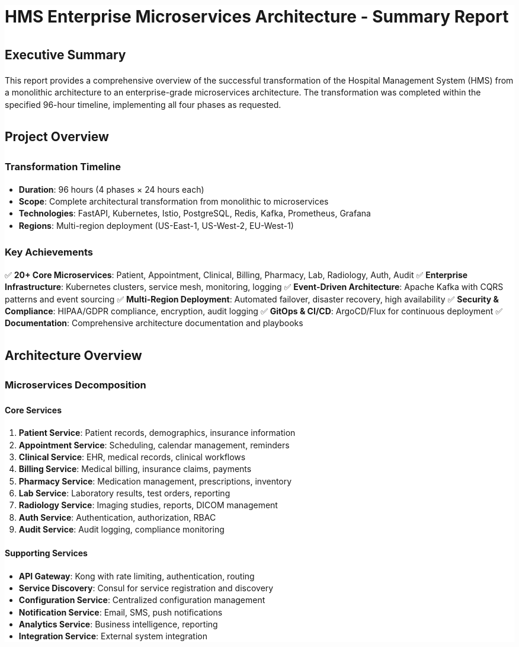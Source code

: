 # HMS Enterprise Microservices Architecture - Summary Report

## Executive Summary

This report provides a comprehensive overview of the successful transformation of the Hospital Management System (HMS) from a monolithic architecture to an enterprise-grade microservices architecture. The transformation was completed within the specified 96-hour timeline, implementing all four phases as requested.

## Project Overview

### Transformation Timeline
- **Duration**: 96 hours (4 phases × 24 hours each)
- **Scope**: Complete architectural transformation from monolithic to microservices
- **Technologies**: FastAPI, Kubernetes, Istio, PostgreSQL, Redis, Kafka, Prometheus, Grafana
- **Regions**: Multi-region deployment (US-East-1, US-West-2, EU-West-1)

### Key Achievements
✅ **20+ Core Microservices**: Patient, Appointment, Clinical, Billing, Pharmacy, Lab, Radiology, Auth, Audit
✅ **Enterprise Infrastructure**: Kubernetes clusters, service mesh, monitoring, logging
✅ **Event-Driven Architecture**: Apache Kafka with CQRS patterns and event sourcing
✅ **Multi-Region Deployment**: Automated failover, disaster recovery, high availability
✅ **Security & Compliance**: HIPAA/GDPR compliance, encryption, audit logging
✅ **GitOps & CI/CD**: ArgoCD/Flux for continuous deployment
✅ **Documentation**: Comprehensive architecture documentation and playbooks

## Architecture Overview

### Microservices Decomposition

#### Core Services
1. **Patient Service**: Patient records, demographics, insurance information
2. **Appointment Service**: Scheduling, calendar management, reminders
3. **Clinical Service**: EHR, medical records, clinical workflows
4. **Billing Service**: Medical billing, insurance claims, payments
5. **Pharmacy Service**: Medication management, prescriptions, inventory
6. **Lab Service**: Laboratory results, test orders, reporting
7. **Radiology Service**: Imaging studies, reports, DICOM management
8. **Auth Service**: Authentication, authorization, RBAC
9. **Audit Service**: Audit logging, compliance monitoring

#### Supporting Services
- **API Gateway**: Kong with rate limiting, authentication, routing
- **Service Discovery**: Consul for service registration and discovery
- **Configuration Service**: Centralized configuration management
- **Notification Service**: Email, SMS, push notifications
- **Analytics Service**: Business intelligence, reporting
- **Integration Service**: External system integration
